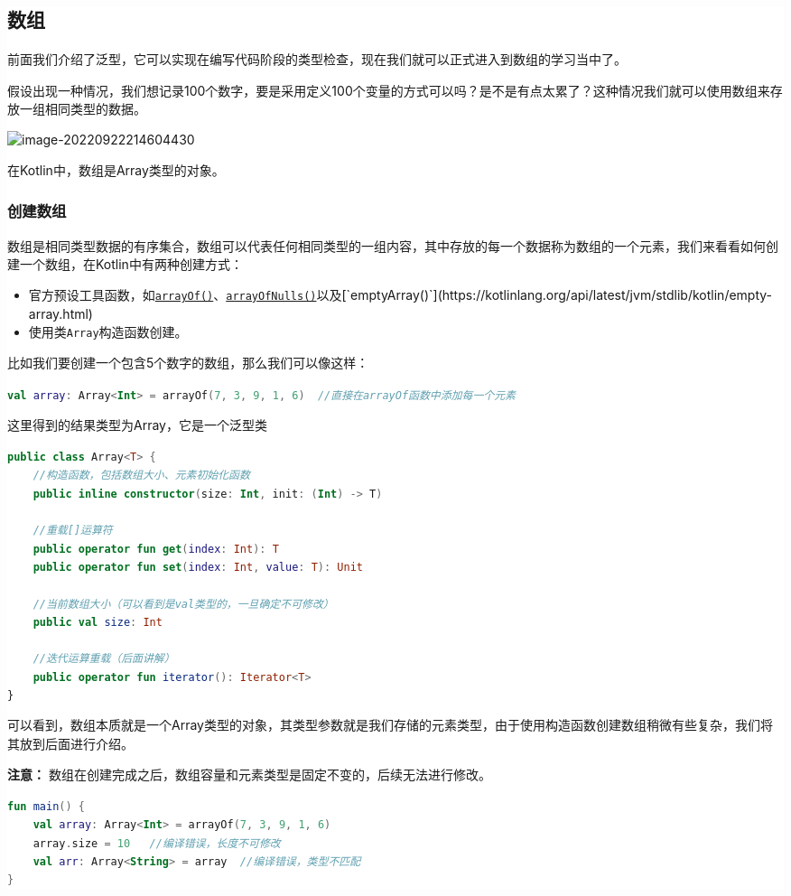 ## 数组

前面我们介绍了泛型，它可以实现在编写代码阶段的类型检查，现在我们就可以正式进入到数组的学习当中了。

假设出现一种情况，我们想记录100个数字，要是采用定义100个变量的方式可以吗？是不是有点太累了？这种情况我们就可以使用数组来存放一组相同类型的数据。

![image-20220922214604430](https://image.itbaima.cn/markdown/2023/12/25/VazkfM2FYGicIlq.png)

在Kotlin中，数组是Array类型的对象。

### 创建数组

数组是相同类型数据的有序集合，数组可以代表任何相同类型的一组内容，其中存放的每一个数据称为数组的一个元素，我们来看看如何创建一个数组，在Kotlin中有两种创建方式：

- 官方预设工具函数，如[`arrayOf()`](https://kotlinlang.org/api/latest/jvm/stdlib/kotlin/array-of.html)、[`arrayOfNulls()`](https://kotlinlang.org/api/latest/jvm/stdlib/kotlin/array-of-nulls.html#kotlin$arrayOfNulls(kotlin.Int))以及[`emptyArray()`](https://kotlinlang.org/api/latest/jvm/stdlib/kotlin/empty-array.html)
- 使用类`Array`构造函数创建。

比如我们要创建一个包含5个数字的数组，那么我们可以像这样：

```kotlin
val array: Array<Int> = arrayOf(7, 3, 9, 1, 6)  //直接在arrayOf函数中添加每一个元素
```

这里得到的结果类型为Array，它是一个泛型类

```kotlin
public class Array<T> {
    //构造函数，包括数组大小、元素初始化函数
    public inline constructor(size: Int, init: (Int) -> T)

    //重载[]运算符
    public operator fun get(index: Int): T
    public operator fun set(index: Int, value: T): Unit

    //当前数组大小（可以看到是val类型的，一旦确定不可修改）
    public val size: Int

    //迭代运算重载（后面讲解）
    public operator fun iterator(): Iterator<T>
}
```

可以看到，数组本质就是一个Array类型的对象，其类型参数就是我们存储的元素类型，由于使用构造函数创建数组稍微有些复杂，我们将其放到后面进行介绍。

**注意：**  数组在创建完成之后，数组容量和元素类型是固定不变的，后续无法进行修改。

```kotlin
fun main() {
    val array: Array<Int> = arrayOf(7, 3, 9, 1, 6)
    array.size = 10   //编译错误，长度不可修改
    val arr: Array<String> = array  //编译错误，类型不匹配
}
```
